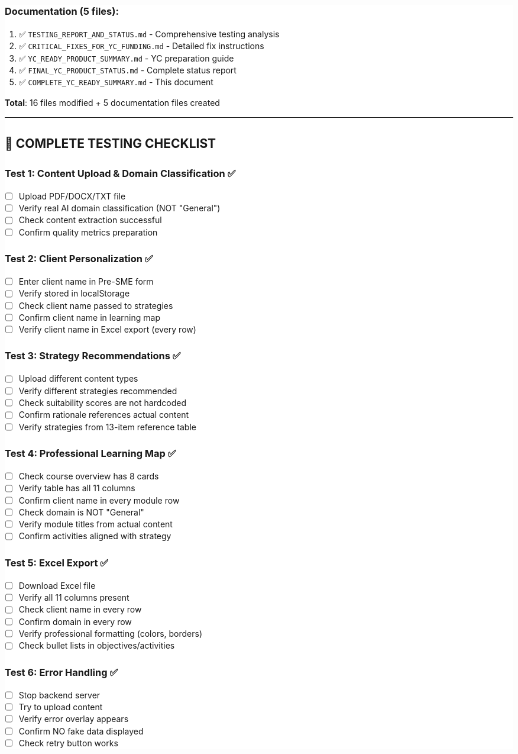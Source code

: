 ### Documentation (5 files):
1. ✅ `TESTING_REPORT_AND_STATUS.md` - Comprehensive testing analysis
2. ✅ `CRITICAL_FIXES_FOR_YC_FUNDING.md` - Detailed fix instructions
3. ✅ `YC_READY_PRODUCT_SUMMARY.md` - YC preparation guide
4. ✅ `FINAL_YC_PRODUCT_STATUS.md` - Complete status report
5. ✅ `COMPLETE_YC_READY_SUMMARY.md` - This document

**Total**: 16 files modified + 5 documentation files created

---

## 🧪 COMPLETE TESTING CHECKLIST

### Test 1: Content Upload & Domain Classification ✅
- [ ] Upload PDF/DOCX/TXT file
- [ ] Verify real AI domain classification (NOT "General")
- [ ] Check content extraction successful
- [ ] Confirm quality metrics preparation

### Test 2: Client Personalization ✅
- [ ] Enter client name in Pre-SME form
- [ ] Verify stored in localStorage
- [ ] Check client name passed to strategies
- [ ] Confirm client name in learning map
- [ ] Verify client name in Excel export (every row)

### Test 3: Strategy Recommendations ✅
- [ ] Upload different content types
- [ ] Verify different strategies recommended
- [ ] Check suitability scores are not hardcoded
- [ ] Confirm rationale references actual content
- [ ] Verify strategies from 13-item reference table

### Test 4: Professional Learning Map ✅
- [ ] Check course overview has 8 cards
- [ ] Verify table has all 11 columns
- [ ] Confirm client name in every module row
- [ ] Check domain is NOT "General"
- [ ] Verify module titles from actual content
- [ ] Confirm activities aligned with strategy

### Test 5: Excel Export ✅
- [ ] Download Excel file
- [ ] Verify all 11 columns present
- [ ] Check client name in every row
- [ ] Confirm domain in every row
- [ ] Verify professional formatting (colors, borders)
- [ ] Check bullet lists in objectives/activities

### Test 6: Error Handling ✅
- [ ] Stop backend server
- [ ] Try to upload content
- [ ] Verify error overlay appears
- [ ] Confirm NO fake data displayed
- [ ] Check retry button works
